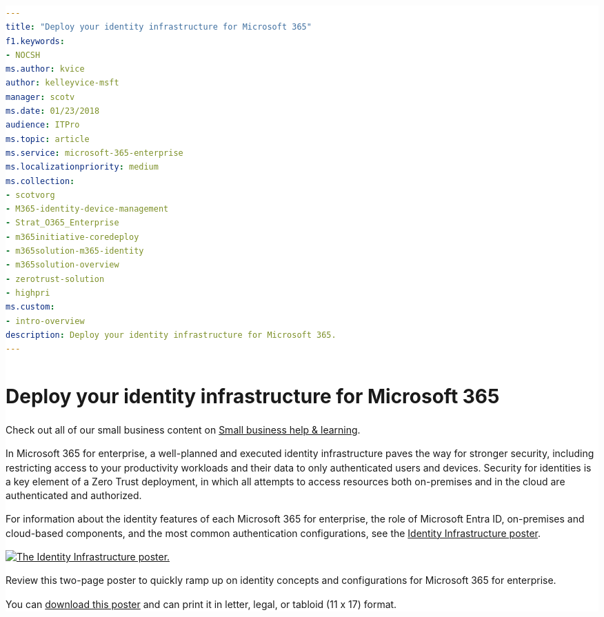 ```yaml
---
title: "Deploy your identity infrastructure for Microsoft 365"
f1.keywords:
- NOCSH
ms.author: kvice
author: kelleyvice-msft
manager: scotv
ms.date: 01/23/2018
audience: ITPro
ms.topic: article
ms.service: microsoft-365-enterprise
ms.localizationpriority: medium
ms.collection: 
- scotvorg
- M365-identity-device-management
- Strat_O365_Enterprise
- m365initiative-coredeploy
- m365solution-m365-identity
- m365solution-overview
- zerotrust-solution
- highpri
ms.custom:
- intro-overview
description: Deploy your identity infrastructure for Microsoft 365.
---
```


# Deploy your identity infrastructure for Microsoft 365

Check out all of our small business content on [Small business help & learning](https://go.microsoft.com/fwlink/?linkid=2224585).

In Microsoft 365 for enterprise, a well-planned and executed identity infrastructure paves the way for stronger security, including restricting access to your productivity workloads and their data to only authenticated users and devices. Security for identities is a key element of a Zero Trust deployment, in which all attempts to access resources both on-premises and in the cloud are authenticated and authorized.

For information about the identity features of each Microsoft 365 for enterprise, the role of Microsoft Entra ID, on-premises and cloud-based components, and the most common authentication configurations, see the [Identity Infrastructure poster](https://download.microsoft.com/download/a/e/1/ae1a5a93-e0ec-43e5-bfe6-0e8acaaee1af/m365e-identity-infra.pd).

[![The Identity Infrastructure poster.](../downloads/m365e-identity-infra.png)](https://download.microsoft.com/download/a/e/1/ae1a5a93-e0ec-43e5-bfe6-0e8acaaee1af/m365e-identity-infra.pd)

Review this two-page poster to quickly ramp up on identity concepts and configurations for Microsoft 365 for enterprise.

You can [download this poster](https://download.microsoft.com/download/a/e/1/ae1a5a93-e0ec-43e5-bfe6-0e8acaaee1af/m365e-identity-infra.pd) and can print it in letter, legal, or tabloid (11 x 17) format.
